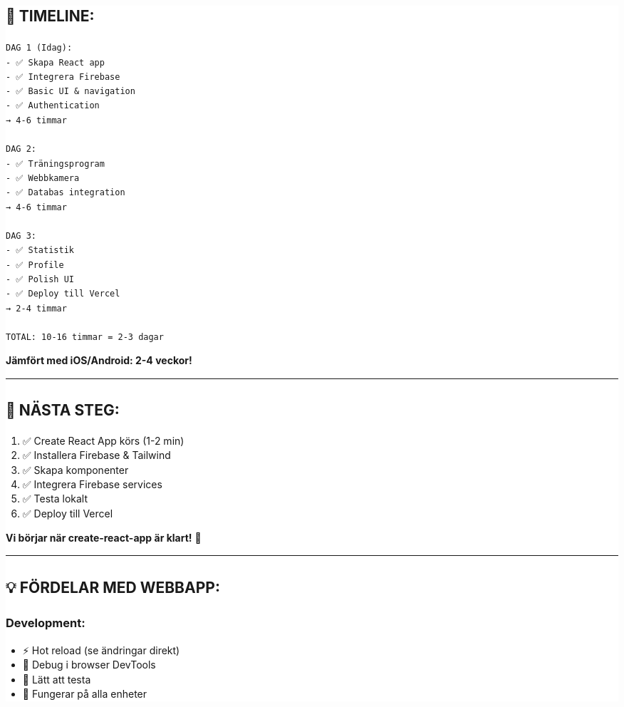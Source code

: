 
## 🚀 TIMELINE:

```
DAG 1 (Idag):
- ✅ Skapa React app
- ✅ Integrera Firebase
- ✅ Basic UI & navigation
- ✅ Authentication
→ 4-6 timmar

DAG 2:
- ✅ Träningsprogram
- ✅ Webbkamera
- ✅ Databas integration
→ 4-6 timmar

DAG 3:
- ✅ Statistik
- ✅ Profile
- ✅ Polish UI
- ✅ Deploy till Vercel
→ 2-4 timmar

TOTAL: 10-16 timmar = 2-3 dagar
```

**Jämfört med iOS/Android: 2-4 veckor!**

---

## 🎯 NÄSTA STEG:

1. ✅ Create React App körs (1-2 min)
2. ✅ Installera Firebase & Tailwind
3. ✅ Skapa komponenter
4. ✅ Integrera Firebase services
5. ✅ Testa lokalt
6. ✅ Deploy till Vercel

**Vi börjar när create-react-app är klart!** 🚀

---

## 💡 FÖRDELAR MED WEBBAPP:

### **Development:**
- ⚡ Hot reload (se ändringar direkt)
- 🐛 Debug i browser DevTools
- 🧪 Lätt att testa
- 📱 Fungerar på alla enheter

